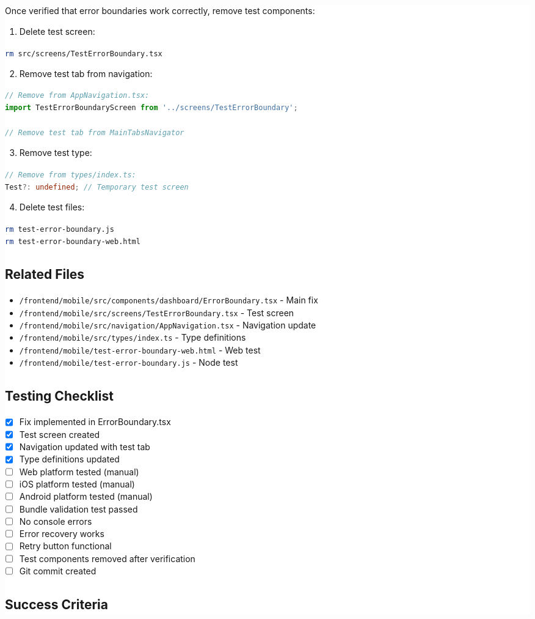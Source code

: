 Once verified that error boundaries work correctly, remove test components:

1. Delete test screen:
```bash
rm src/screens/TestErrorBoundary.tsx
```

2. Remove test tab from navigation:
```typescript
// Remove from AppNavigation.tsx:
import TestErrorBoundaryScreen from '../screens/TestErrorBoundary';

// Remove test tab from MainTabsNavigator
```

3. Remove test type:
```typescript
// Remove from types/index.ts:
Test?: undefined; // Temporary test screen
```

4. Delete test files:
```bash
rm test-error-boundary.js
rm test-error-boundary-web.html
```

## Related Files

- `/frontend/mobile/src/components/dashboard/ErrorBoundary.tsx` - Main fix
- `/frontend/mobile/src/screens/TestErrorBoundary.tsx` - Test screen
- `/frontend/mobile/src/navigation/AppNavigation.tsx` - Navigation update
- `/frontend/mobile/src/types/index.ts` - Type definitions
- `/frontend/mobile/test-error-boundary-web.html` - Web test
- `/frontend/mobile/test-error-boundary.js` - Node test

## Testing Checklist

- [x] Fix implemented in ErrorBoundary.tsx
- [x] Test screen created
- [x] Navigation updated with test tab
- [x] Type definitions updated
- [ ] Web platform tested (manual)
- [ ] iOS platform tested (manual)
- [ ] Android platform tested (manual)
- [ ] Bundle validation test passed
- [ ] No console errors
- [ ] Error recovery works
- [ ] Retry button functional
- [ ] Test components removed after verification
- [ ] Git commit created

## Success Criteria
